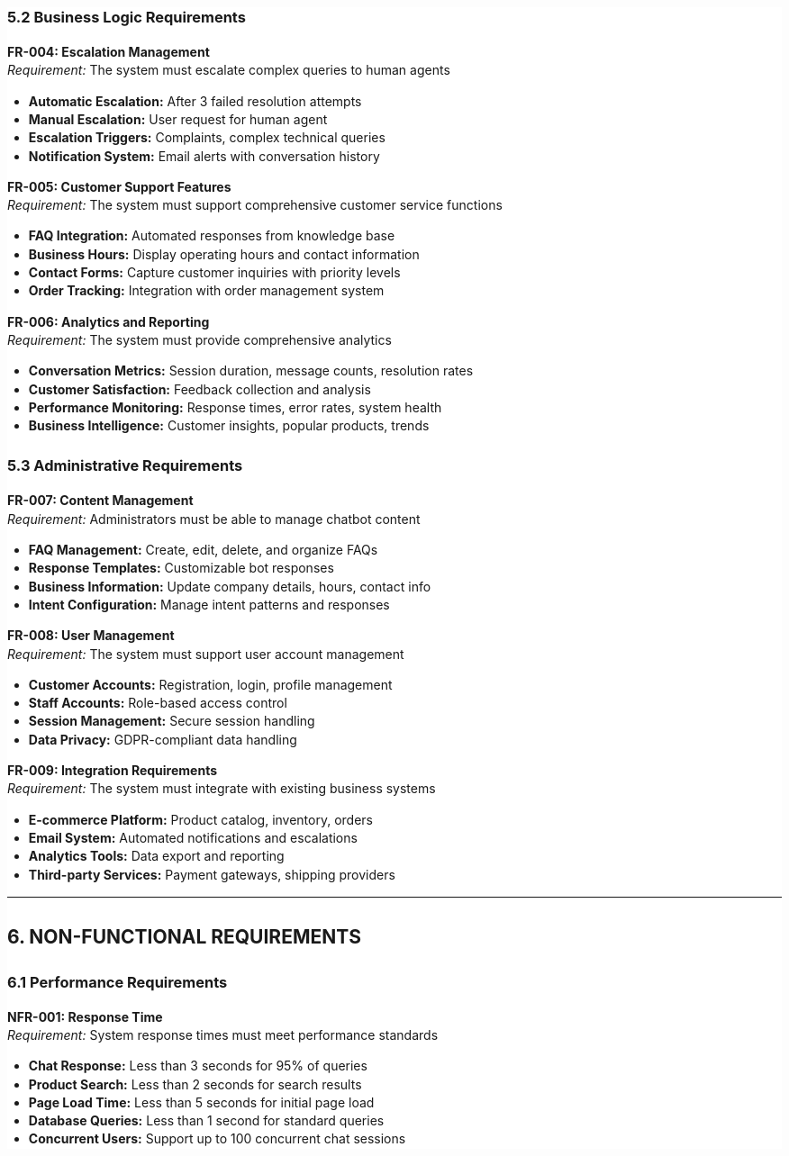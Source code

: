 ### 5.2 Business Logic Requirements

**FR-004: Escalation Management**  
*Requirement:* The system must escalate complex queries to human agents
- **Automatic Escalation:** After 3 failed resolution attempts
- **Manual Escalation:** User request for human agent
- **Escalation Triggers:** Complaints, complex technical queries
- **Notification System:** Email alerts with conversation history

**FR-005: Customer Support Features**  
*Requirement:* The system must support comprehensive customer service functions
- **FAQ Integration:** Automated responses from knowledge base
- **Business Hours:** Display operating hours and contact information
- **Contact Forms:** Capture customer inquiries with priority levels
- **Order Tracking:** Integration with order management system

**FR-006: Analytics and Reporting**  
*Requirement:* The system must provide comprehensive analytics
- **Conversation Metrics:** Session duration, message counts, resolution rates
- **Customer Satisfaction:** Feedback collection and analysis
- **Performance Monitoring:** Response times, error rates, system health
- **Business Intelligence:** Customer insights, popular products, trends

### 5.3 Administrative Requirements

**FR-007: Content Management**  
*Requirement:* Administrators must be able to manage chatbot content
- **FAQ Management:** Create, edit, delete, and organize FAQs
- **Response Templates:** Customizable bot responses
- **Business Information:** Update company details, hours, contact info
- **Intent Configuration:** Manage intent patterns and responses

**FR-008: User Management**  
*Requirement:* The system must support user account management
- **Customer Accounts:** Registration, login, profile management
- **Staff Accounts:** Role-based access control
- **Session Management:** Secure session handling
- **Data Privacy:** GDPR-compliant data handling

**FR-009: Integration Requirements**  
*Requirement:* The system must integrate with existing business systems
- **E-commerce Platform:** Product catalog, inventory, orders
- **Email System:** Automated notifications and escalations
- **Analytics Tools:** Data export and reporting
- **Third-party Services:** Payment gateways, shipping providers

---

## 6. NON-FUNCTIONAL REQUIREMENTS

### 6.1 Performance Requirements

**NFR-001: Response Time**  
*Requirement:* System response times must meet performance standards
- **Chat Response:** Less than 3 seconds for 95% of queries
- **Product Search:** Less than 2 seconds for search results
- **Page Load Time:** Less than 5 seconds for initial page load
- **Database Queries:** Less than 1 second for standard queries
- **Concurrent Users:** Support up to 100 concurrent chat sessions
